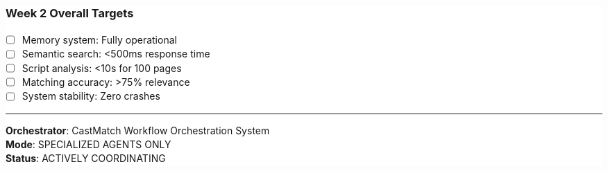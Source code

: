 ### Week 2 Overall Targets
- [ ] Memory system: Fully operational
- [ ] Semantic search: <500ms response time
- [ ] Script analysis: <10s for 100 pages
- [ ] Matching accuracy: >75% relevance
- [ ] System stability: Zero crashes

---
**Orchestrator**: CastMatch Workflow Orchestration System  
**Mode**: SPECIALIZED AGENTS ONLY  
**Status**: ACTIVELY COORDINATING
